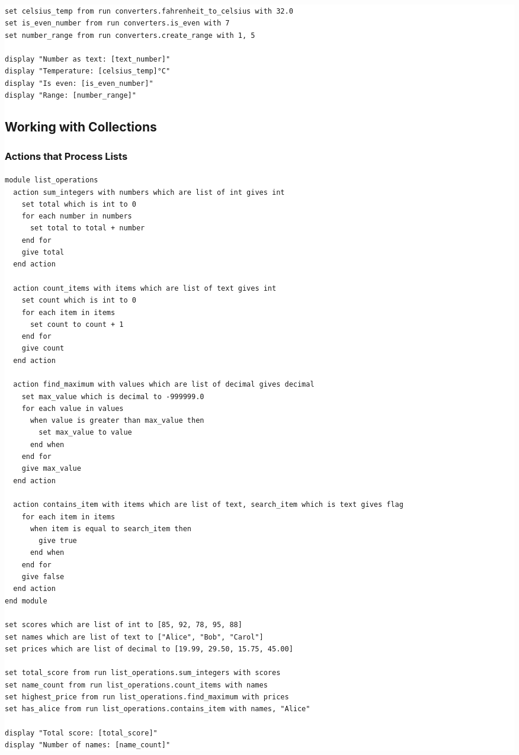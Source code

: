 ```droe
set celsius_temp from run converters.fahrenheit_to_celsius with 32.0
set is_even_number from run converters.is_even with 7
set number_range from run converters.create_range with 1, 5

display "Number as text: [text_number]"
display "Temperature: [celsius_temp]°C"
display "Is even: [is_even_number]"
display "Range: [number_range]"
```

## Working with Collections

### Actions that Process Lists

```droe
module list_operations
  action sum_integers with numbers which are list of int gives int
    set total which is int to 0
    for each number in numbers
      set total to total + number
    end for
    give total
  end action
  
  action count_items with items which are list of text gives int
    set count which is int to 0
    for each item in items
      set count to count + 1
    end for
    give count
  end action
  
  action find_maximum with values which are list of decimal gives decimal
    set max_value which is decimal to -999999.0
    for each value in values
      when value is greater than max_value then
        set max_value to value
      end when
    end for
    give max_value
  end action
  
  action contains_item with items which are list of text, search_item which is text gives flag
    for each item in items
      when item is equal to search_item then
        give true
      end when
    end for
    give false
  end action
end module

set scores which are list of int to [85, 92, 78, 95, 88]
set names which are list of text to ["Alice", "Bob", "Carol"]
set prices which are list of decimal to [19.99, 29.50, 15.75, 45.00]

set total_score from run list_operations.sum_integers with scores
set name_count from run list_operations.count_items with names
set highest_price from run list_operations.find_maximum with prices
set has_alice from run list_operations.contains_item with names, "Alice"

display "Total score: [total_score]"
display "Number of names: [name_count]"
```